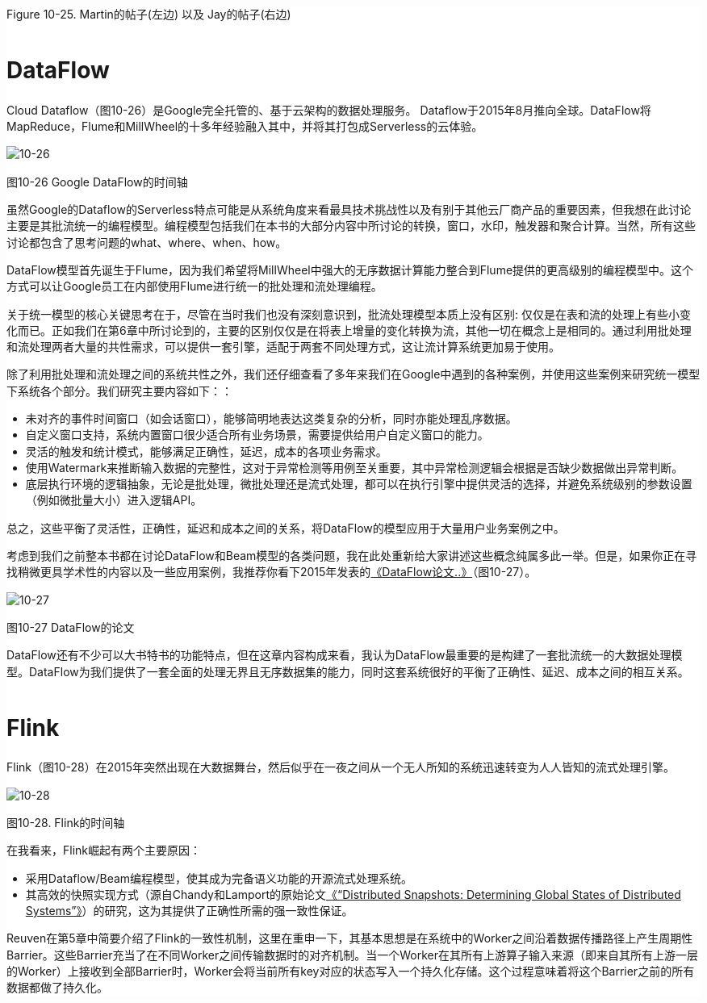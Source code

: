 Figure 10-25. Martin的帖子(左边) 以及 Jay的帖子(右边)


# DataFlow
Cloud Dataflow（图10-26）是Google完全托管的、基于云架构的数据处理服务。 Dataflow于2015年8月推向全球。DataFlow将MapReduce，Flume和MillWheel的十多年经验融入其中，并将其打包成Serverless的云体验。

![10-26](https://github.com/littlehedgehog/posts/blob/master/streaming-system-book/images/stsy_1026.png)

图10-26 Google DataFlow的时间轴

虽然Google的Dataflow的Serverless特点可能是从系统角度来看最具技术挑战性以及有别于其他云厂商产品的重要因素，但我想在此讨论主要是其批流统一的编程模型。编程模型包括我们在本书的大部分内容中所讨论的转换，窗口，水印，触发器和聚合计算。当然，所有这些讨论都包含了思考问题的what、where、when、how。

DataFlow模型首先诞生于Flume，因为我们希望将MillWheel中强大的无序数据计算能力整合到Flume提供的更高级别的编程模型中。这个方式可以让Google员工在内部使用Flume进行统一的批处理和流处理编程。

关于统一模型的核心关键思考在于，尽管在当时我们也没有深刻意识到，批流处理模型本质上没有区别: 仅仅是在表和流的处理上有些小变化而已。正如我们在第6章中所讨论到的，主要的区别仅仅是在将表上增量的变化转换为流，其他一切在概念上是相同的。通过利用批处理和流处理两者大量的共性需求，可以提供一套引擎，适配于两套不同处理方式，这让流计算系统更加易于使用。

除了利用批处理和流处理之间的系统共性之外，我们还仔细查看了多年来我们在Google中遇到的各种案例，并使用这些案例来研究统一模型下系统各个部分。我们研究主要内容如下：：

* 未对齐的事件时间窗口（如会话窗口），能够简明地表达这类复杂的分析，同时亦能处理乱序数据。
* 自定义窗口支持，系统内置窗口很少适合所有业务场景，需要提供给用户自定义窗口的能力。
* 灵活的触发和统计模式，能够满足正确性，延迟，成本的各项业务需求。
* 使用Watermark来推断输入数据的完整性，这对于异常检测等用例至关重要，其中异常检测逻辑会根据是否缺少数据做出异常判断。
* 底层执行环境的逻辑抽象，无论是批处理，微批处理还是流式处理，都可以在执行引擎中提供灵活的选择，并避免系统级别的参数设置（例如微批量大小）进入逻辑API。

总之，这些平衡了灵活性，正确性，延迟和成本之间的关系，将DataFlow的模型应用于大量用户业务案例之中。

考虑到我们之前整本书都在讨论DataFlow和Beam模型的各类问题，我在此处重新给大家讲述这些概念纯属多此一举。但是，如果你正在寻找稍微更具学术性的内容以及一些应用案例，我推荐你看下2015年发表的[《DataFlow论文..》](http://www.vldb.org/pvldb/vol8/p1792-Akidau.pdf)（图10-27）。

![10-27](https://github.com/littlehedgehog/posts/blob/master/streaming-system-book/images/stsy_1027.png)

图10-27 DataFlow的论文

DataFlow还有不少可以大书特书的功能特点，但在这章内容构成来看，我认为DataFlow最重要的是构建了一套批流统一的大数据处理模型。DataFlow为我们提供了一套全面的处理无界且无序数据集的能力，同时这套系统很好的平衡了正确性、延迟、成本之间的相互关系。


# Flink

Flink（图10-28）在2015年突然出现在大数据舞台，然后似乎在一夜之间从一个无人所知的系统迅速转变为人人皆知的流式处理引擎。

![10-28](https://github.com/littlehedgehog/posts/blob/master/streaming-system-book/images/stsy_1028.png)

图10-28. Flink的时间轴

在我看来，Flink崛起有两个主要原因：

* 采用Dataflow/Beam编程模型，使其成为完备语义功能的开源流式处理系统。
* 其高效的快照实现方式（源自Chandy和Lamport的原始论文[《“Distributed Snapshots: Determining Global States of Distributed Systems”》](http://lamport.azurewebsites.net/pubs/chandy.pdf)）的研究，这为其提供了正确性所需的强一致性保证。

Reuven在第5章中简要介绍了Flink的一致性机制，这里在重申一下，其基本思想是在系统中的Worker之间沿着数据传播路径上产生周期性Barrier。这些Barrier充当了在不同Worker之间传输数据时的对齐机制。当一个Worker在其所有上游算子输入来源（即来自其所有上游一层的Worker）上接收到全部Barrier时，Worker会将当前所有key对应的状态写入一个持久化存储。这个过程意味着将这个Barrier之前的所有数据都做了持久化。

